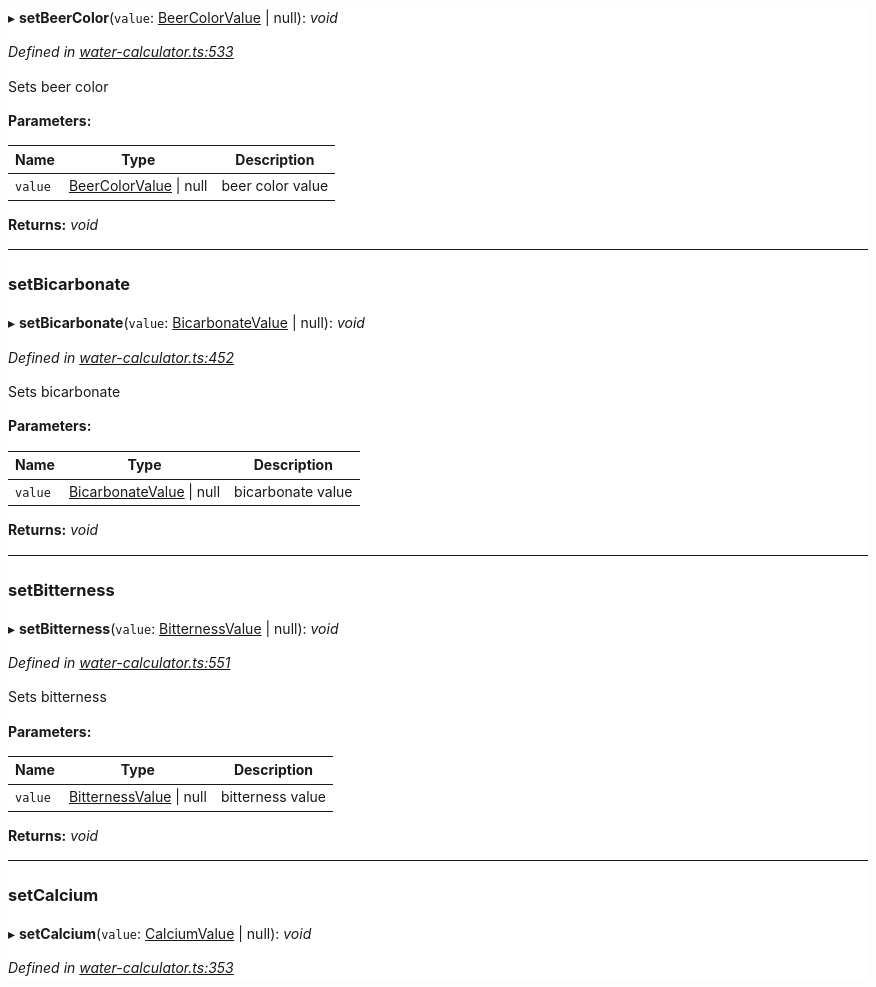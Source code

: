▸ **setBeerColor**(`value`: [BeerColorValue](_units_.beercolorvalue.md) | null): *void*

*Defined in [water-calculator.ts:533](https://github.com/anttileppa/water-profile-calculator/blob/5b306f6/src/water-calculator.ts#L533)*

Sets beer color

**Parameters:**

Name | Type | Description |
------ | ------ | ------ |
`value` | [BeerColorValue](_units_.beercolorvalue.md) &#124; null | beer color value  |

**Returns:** *void*

___

###  setBicarbonate

▸ **setBicarbonate**(`value`: [BicarbonateValue](_units_.bicarbonatevalue.md) | null): *void*

*Defined in [water-calculator.ts:452](https://github.com/anttileppa/water-profile-calculator/blob/5b306f6/src/water-calculator.ts#L452)*

Sets bicarbonate

**Parameters:**

Name | Type | Description |
------ | ------ | ------ |
`value` | [BicarbonateValue](_units_.bicarbonatevalue.md) &#124; null | bicarbonate value  |

**Returns:** *void*

___

###  setBitterness

▸ **setBitterness**(`value`: [BitternessValue](_units_.bitternessvalue.md) | null): *void*

*Defined in [water-calculator.ts:551](https://github.com/anttileppa/water-profile-calculator/blob/5b306f6/src/water-calculator.ts#L551)*

Sets bitterness

**Parameters:**

Name | Type | Description |
------ | ------ | ------ |
`value` | [BitternessValue](_units_.bitternessvalue.md) &#124; null | bitterness value  |

**Returns:** *void*

___

###  setCalcium

▸ **setCalcium**(`value`: [CalciumValue](_units_.calciumvalue.md) | null): *void*

*Defined in [water-calculator.ts:353](https://github.com/anttileppa/water-profile-calculator/blob/5b306f6/src/water-calculator.ts#L353)*
